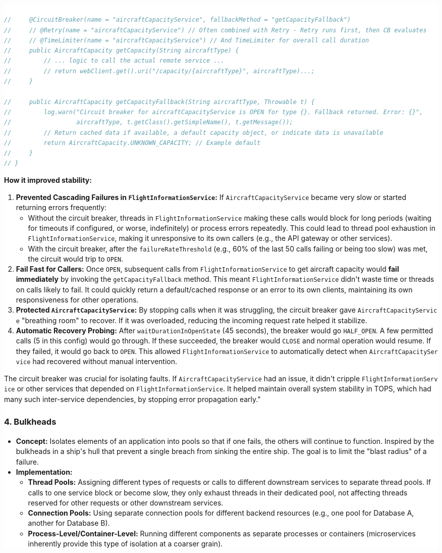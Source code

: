 ```java

//     @CircuitBreaker(name = "aircraftCapacityService", fallbackMethod = "getCapacityFallback")
//     // @Retry(name = "aircraftCapacityService") // Often combined with Retry - Retry runs first, then CB evaluates
//     // @TimeLimiter(name = "aircraftCapacityService") // And TimeLimiter for overall call duration
//     public AircraftCapacity getCapacity(String aircraftType) {
//         // ... logic to call the actual remote service ...
//         // return webClient.get().uri("/capacity/{aircraftType}", aircraftType)...;
//     }

//     public AircraftCapacity getCapacityFallback(String aircraftType, Throwable t) {
//         log.warn("Circuit breaker for aircraftCapacityService is OPEN for type {}. Fallback returned. Error: {}", 
//                  aircraftType, t.getClass().getSimpleName(), t.getMessage());
//         // Return cached data if available, a default capacity object, or indicate data is unavailable
//         return AircraftCapacity.UNKNOWN_CAPACITY; // Example default
//     }
// }
```

**How it improved stability:**
1.  **Prevented Cascading Failures in `FlightInformationService`:** If `AircraftCapacityService` became very slow or started returning errors frequently:
    *   Without the circuit breaker, threads in `FlightInformationService` making these calls would block for long periods (waiting for timeouts if configured, or worse, indefinitely) or process errors repeatedly. This could lead to thread pool exhaustion in `FlightInformationService`, making it unresponsive to its own callers (e.g., the API gateway or other services).
    *   With the circuit breaker, after the `failureRateThreshold` (e.g., 60% of the last 50 calls failing or being too slow) was met, the circuit would trip to `OPEN`.
2.  **Fail Fast for Callers:** Once `OPEN`, subsequent calls from `FlightInformationService` to get aircraft capacity would **fail immediately** by invoking the `getCapacityFallback` method. This meant `FlightInformationService` didn't waste time or threads on calls likely to fail. It could quickly return a default/cached response or an error to its own clients, maintaining its own responsiveness for other operations.
3.  **Protected `AircraftCapacityService`:** By stopping calls when it was struggling, the circuit breaker gave `AircraftCapacityService` "breathing room" to recover. If it was overloaded, reducing the incoming request rate helped it stabilize.
4.  **Automatic Recovery Probing:** After `waitDurationInOpenState` (45 seconds), the breaker would go `HALF_OPEN`. A few permitted calls (5 in this config) would go through. If these succeeded, the breaker would `CLOSE` and normal operation would resume. If they failed, it would go back to `OPEN`. This allowed `FlightInformationService` to automatically detect when `AircraftCapacityService` had recovered without manual intervention.

The circuit breaker was crucial for isolating faults. If `AircraftCapacityService` had an issue, it didn't cripple `FlightInformationService` or other services that depended on `FlightInformationService`. It helped maintain overall system stability in TOPS, which had many such inter-service dependencies, by stopping error propagation early."

### 4. Bulkheads
*   **Concept:** Isolates elements of an application into pools so that if one fails, the others will continue to function. Inspired by the bulkheads in a ship's hull that prevent a single breach from sinking the entire ship. The goal is to limit the "blast radius" of a failure.
*   **Implementation:**
    *   **Thread Pools:** Assigning different types of requests or calls to different downstream services to separate thread pools. If calls to one service block or become slow, they only exhaust threads in their dedicated pool, not affecting threads reserved for other requests or other downstream services.
    *   **Connection Pools:** Using separate connection pools for different backend resources (e.g., one pool for Database A, another for Database B).
    *   **Process-Level/Container-Level:** Running different components as separate processes or containers (microservices inherently provide this type of isolation at a coarser grain).